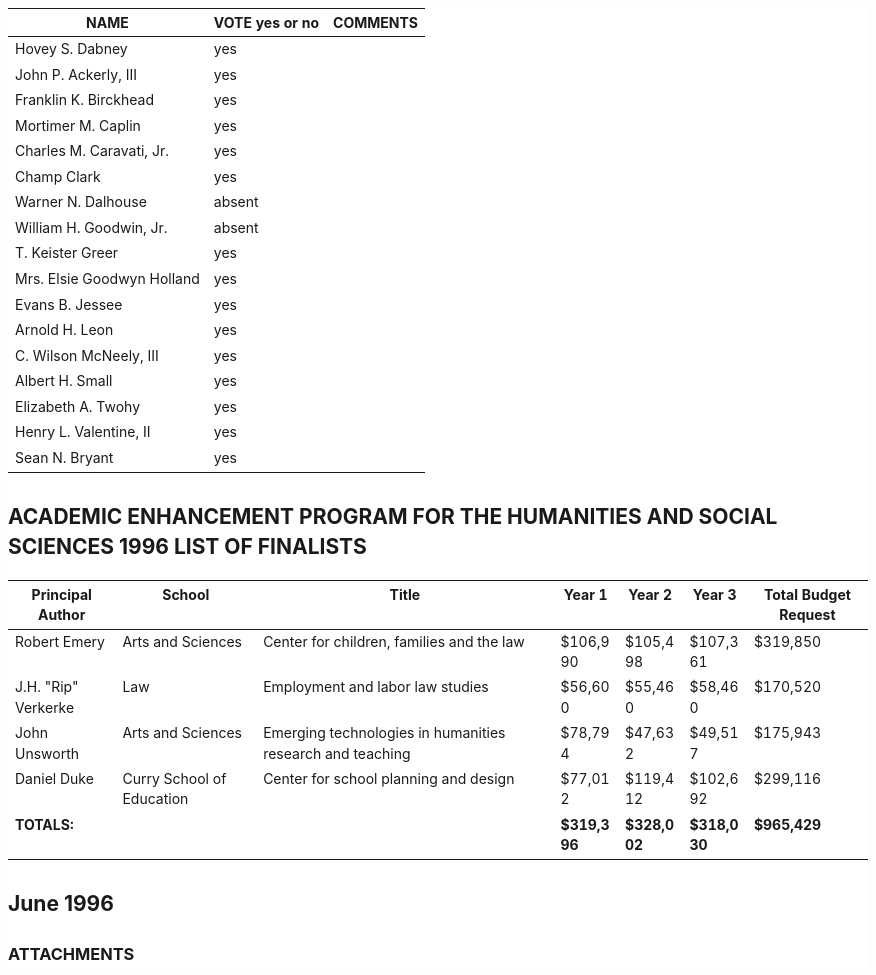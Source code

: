 | NAME | VOTE yes or no | COMMENTS |
|------|----------------|---------|
| Hovey S. Dabney | yes |  |
| John P. Ackerly, III | yes |  |
| Franklin K. Birckhead | yes |  |
| Mortimer M. Caplin | yes |  |
| Charles M. Caravati, Jr. | yes |  |
| Champ Clark | yes |  |
| Warner N. Dalhouse | absent |  |
| William H. Goodwin, Jr. | absent |  |
| T. Keister Greer | yes |  |
| Mrs. Elsie Goodwyn Holland | yes |  |
| Evans B. Jessee | yes |  |
| Arnold H. Leon | yes |  |
| C. Wilson McNeely, III | yes |  |
| Albert H. Small | yes |  |
| Elizabeth A. Twohy | yes |  |
| Henry L. Valentine, II | yes |  |
| Sean N. Bryant | yes |  |

## ACADEMIC ENHANCEMENT PROGRAM FOR THE HUMANITIES AND SOCIAL SCIENCES 1996 LIST OF FINALISTS

| Principal Author | School | Title | Year 1 | Year 2 | Year 3 | Total Budget Request |
|------------------|--------|-------|---------|---------|---------|-----------------------|
| Robert Emery | Arts and Sciences | Center for children, families and the law | $106,990 | $105,498 | $107,361 | $319,850 |
| J.H. "Rip" Verkerke | Law | Employment and labor law studies | $56,600 | $55,460 | $58,460 | $170,520 |
| John Unsworth | Arts and Sciences | Emerging technologies in humanities research and teaching | $78,794 | $47,632 | $49,517 | $175,943 |
| Daniel Duke | Curry School of Education | Center for school planning and design | $77,012 | $119,412 | $102,692 | $299,116 |
| **TOTALS:** | | | **$319,396** | **$328,002** | **$318,030** | **$965,429** |

## June 1996

### ATTACHMENTS

